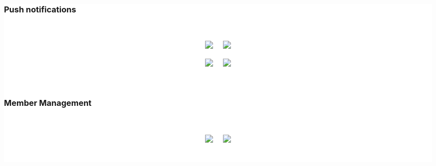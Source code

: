 ### Push notifications
<br>
<p align='center' width='100%'>
    <img width='300' src='https://github.com/suvambasak/HomeLock/blob/master/doc/noti_bell.png?raw=true'>
    &nbsp;&nbsp;&nbsp;
    <img width='300' src='https://github.com/suvambasak/HomeLock/blob/master/doc/noti_obj_dtc.png?raw=true'>
<p>
<p align='center' width='100%'>
    <img width='300' src='https://github.com/suvambasak/HomeLock/blob/master/doc/noti_online.png?raw=true'>
    &nbsp;&nbsp;&nbsp;
    <img width='300' src='https://github.com/suvambasak/HomeLock/blob/master/doc/noti_offline.png?raw=true'>
<p>
<br>

### Member Management
<br>
<p align='center' width='100%'>
    <img width='300' src='https://github.com/suvambasak/HomeLock/blob/master/doc/member_add.png?raw=true'>
    &nbsp;&nbsp;&nbsp;
    <img width='300' src='https://github.com/suvambasak/HomeLock/blob/master/doc/memeber_mng.png?raw=true'>
<p>
<br>